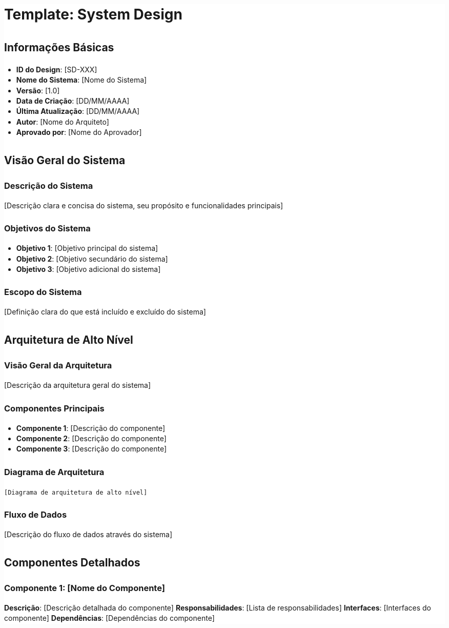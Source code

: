 # Template: System Design

## Informações Básicas
- **ID do Design**: [SD-XXX]
- **Nome do Sistema**: [Nome do Sistema]
- **Versão**: [1.0]
- **Data de Criação**: [DD/MM/AAAA]
- **Última Atualização**: [DD/MM/AAAA]
- **Autor**: [Nome do Arquiteto]
- **Aprovado por**: [Nome do Aprovador]

## Visão Geral do Sistema

### Descrição do Sistema
[Descrição clara e concisa do sistema, seu propósito e funcionalidades principais]

### Objetivos do Sistema
- **Objetivo 1**: [Objetivo principal do sistema]
- **Objetivo 2**: [Objetivo secundário do sistema]
- **Objetivo 3**: [Objetivo adicional do sistema]

### Escopo do Sistema
[Definição clara do que está incluído e excluído do sistema]

## Arquitetura de Alto Nível

### Visão Geral da Arquitetura
[Descrição da arquitetura geral do sistema]

### Componentes Principais
- **Componente 1**: [Descrição do componente]
- **Componente 2**: [Descrição do componente]
- **Componente 3**: [Descrição do componente]

### Diagrama de Arquitetura
```
[Diagrama de arquitetura de alto nível]
```

### Fluxo de Dados
[Descrição do fluxo de dados através do sistema]

## Componentes Detalhados

### Componente 1: [Nome do Componente]
**Descrição**: [Descrição detalhada do componente]
**Responsabilidades**: [Lista de responsabilidades]
**Interfaces**: [Interfaces do componente]
**Dependências**: [Dependências do componente]
